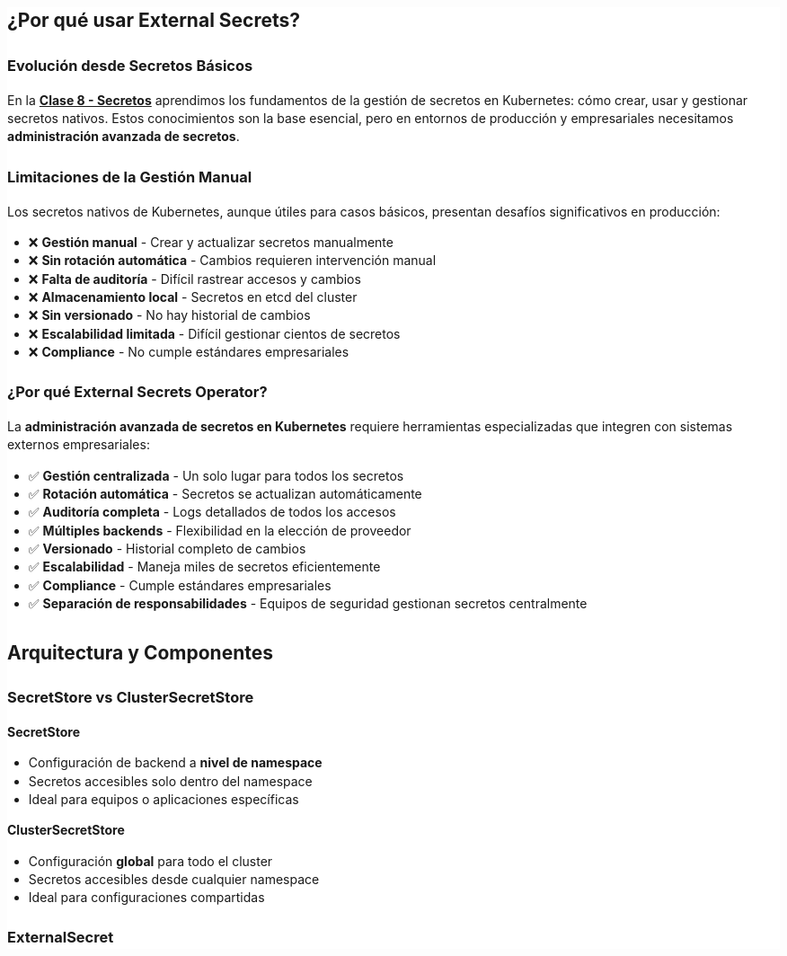 ## ¿Por qué usar External Secrets?

### Evolución desde Secretos Básicos

En la [**Clase 8 - Secretos**](../clase-8/) aprendimos los fundamentos de la gestión de secretos en Kubernetes: cómo crear, usar y gestionar secretos nativos. Estos conocimientos son la base esencial, pero en entornos de producción y empresariales necesitamos **administración avanzada de secretos**.

### Limitaciones de la Gestión Manual

Los secretos nativos de Kubernetes, aunque útiles para casos básicos, presentan desafíos significativos en producción:

- ❌ **Gestión manual** - Crear y actualizar secretos manualmente
- ❌ **Sin rotación automática** - Cambios requieren intervención manual
- ❌ **Falta de auditoría** - Difícil rastrear accesos y cambios
- ❌ **Almacenamiento local** - Secretos en etcd del cluster
- ❌ **Sin versionado** - No hay historial de cambios
- ❌ **Escalabilidad limitada** - Difícil gestionar cientos de secretos
- ❌ **Compliance** - No cumple estándares empresariales

### ¿Por qué External Secrets Operator?

La **administración avanzada de secretos en Kubernetes** requiere herramientas especializadas que integren con sistemas externos empresariales:

- ✅ **Gestión centralizada** - Un solo lugar para todos los secretos
- ✅ **Rotación automática** - Secretos se actualizan automáticamente
- ✅ **Auditoría completa** - Logs detallados de todos los accesos
- ✅ **Múltiples backends** - Flexibilidad en la elección de proveedor
- ✅ **Versionado** - Historial completo de cambios
- ✅ **Escalabilidad** - Maneja miles de secretos eficientemente
- ✅ **Compliance** - Cumple estándares empresariales
- ✅ **Separación de responsabilidades** - Equipos de seguridad gestionan secretos centralmente

## Arquitectura y Componentes

### SecretStore vs ClusterSecretStore

**SecretStore**
- Configuración de backend a **nivel de namespace**
- Secretos accesibles solo dentro del namespace
- Ideal para equipos o aplicaciones específicas

**ClusterSecretStore**
- Configuración **global** para todo el cluster
- Secretos accesibles desde cualquier namespace
- Ideal para configuraciones compartidas

### ExternalSecret
